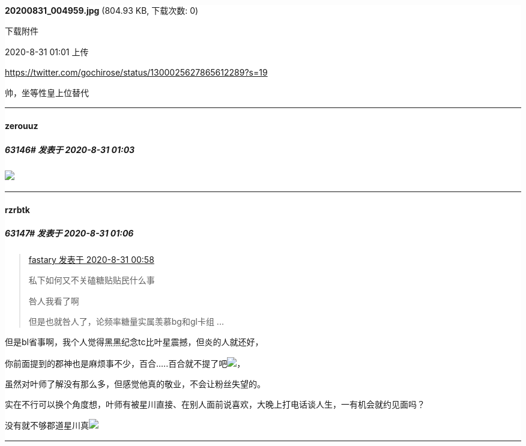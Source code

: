 <strong>20200831_004959.jpg</strong> (804.93 KB, 下载次数: 0)

下载附件

2020-8-31 01:01 上传





https://twitter.com/gochirose/status/1300025627865612289?s=19

帅，坐等性皇上位替代







-----

####  zerouuz  
##### 63146#       发表于 2020-8-31 01:03



<img src="https://static.saraba1st.com/image/smiley/face2017/053.png" referrerpolicy="no-referrer">







-----

####  rzrbtk  
##### 63147#       发表于 2020-8-31 01:06



<blockquote><a href="httphttps://bbs.saraba1st.com/2b/forum.php?mod=redirect&amp;goto=findpost&amp;pid=48596245&amp;ptid=1941579" target="_blank">fastary 发表于 2020-8-31 00:58</a>

私下如何又不关磕糖贴贴民什么事

咎人我看了啊

但是也就咎人了，论频率糖量实属羡慕bg和gl卡组 ...</blockquote>
但是bl省事啊，我个人觉得黑黑纪念tc比叶星震撼，但炎的人就还好，

你前面提到的郡神也是麻烦事不少，百合.....百合就不提了吧<img src="https://static.saraba1st.com/image/smiley/face2017/138.png" referrerpolicy="no-referrer">，

虽然对叶师了解没有那么多，但感觉他真的敬业，不会让粉丝失望的。

实在不行可以换个角度想，叶师有被星川直接、在别人面前说喜欢，大晚上打电话谈人生，一有机会就约见面吗？

没有就不够郡道星川真<img src="https://static.saraba1st.com/image/smiley/face2017/066.png" referrerpolicy="no-referrer">







-----
